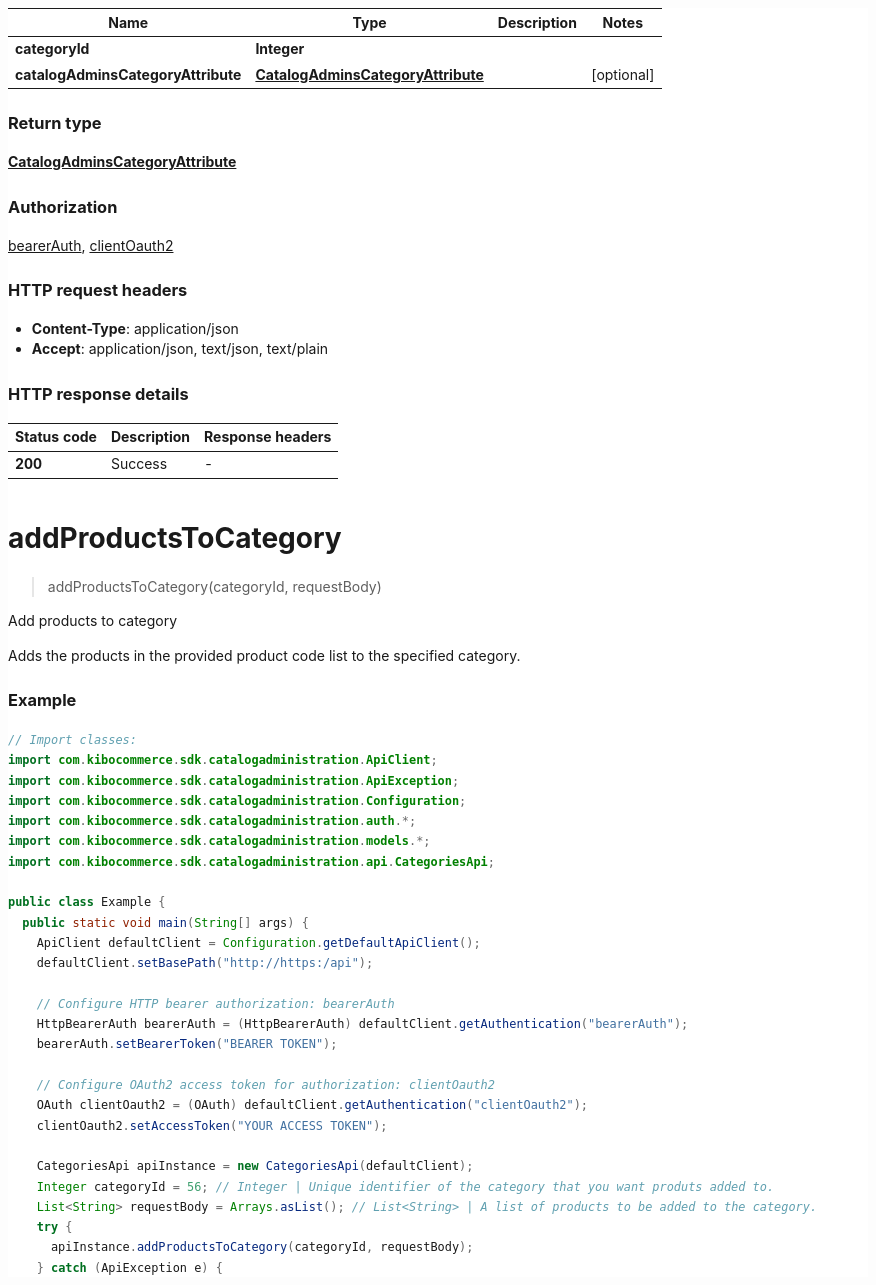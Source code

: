 | Name | Type | Description  | Notes |
|------------- | ------------- | ------------- | -------------|
| **categoryId** | **Integer**|  | |
| **catalogAdminsCategoryAttribute** | [**CatalogAdminsCategoryAttribute**](CatalogAdminsCategoryAttribute.md)|  | [optional] |

### Return type

[**CatalogAdminsCategoryAttribute**](CatalogAdminsCategoryAttribute.md)

### Authorization

[bearerAuth](../README.md#bearerAuth), [clientOauth2](../README.md#clientOauth2)

### HTTP request headers

 - **Content-Type**: application/json
 - **Accept**: application/json, text/json, text/plain

### HTTP response details
| Status code | Description | Response headers |
|-------------|-------------|------------------|
| **200** | Success |  -  |

<a name="addProductsToCategory"></a>
# **addProductsToCategory**
> addProductsToCategory(categoryId, requestBody)

Add products to category

Adds the products in the provided product code list to the specified category.

### Example
```java
// Import classes:
import com.kibocommerce.sdk.catalogadministration.ApiClient;
import com.kibocommerce.sdk.catalogadministration.ApiException;
import com.kibocommerce.sdk.catalogadministration.Configuration;
import com.kibocommerce.sdk.catalogadministration.auth.*;
import com.kibocommerce.sdk.catalogadministration.models.*;
import com.kibocommerce.sdk.catalogadministration.api.CategoriesApi;

public class Example {
  public static void main(String[] args) {
    ApiClient defaultClient = Configuration.getDefaultApiClient();
    defaultClient.setBasePath("http://https:/api");
    
    // Configure HTTP bearer authorization: bearerAuth
    HttpBearerAuth bearerAuth = (HttpBearerAuth) defaultClient.getAuthentication("bearerAuth");
    bearerAuth.setBearerToken("BEARER TOKEN");

    // Configure OAuth2 access token for authorization: clientOauth2
    OAuth clientOauth2 = (OAuth) defaultClient.getAuthentication("clientOauth2");
    clientOauth2.setAccessToken("YOUR ACCESS TOKEN");

    CategoriesApi apiInstance = new CategoriesApi(defaultClient);
    Integer categoryId = 56; // Integer | Unique identifier of the category that you want produts added to.
    List<String> requestBody = Arrays.asList(); // List<String> | A list of products to be added to the category.
    try {
      apiInstance.addProductsToCategory(categoryId, requestBody);
    } catch (ApiException e) {
```